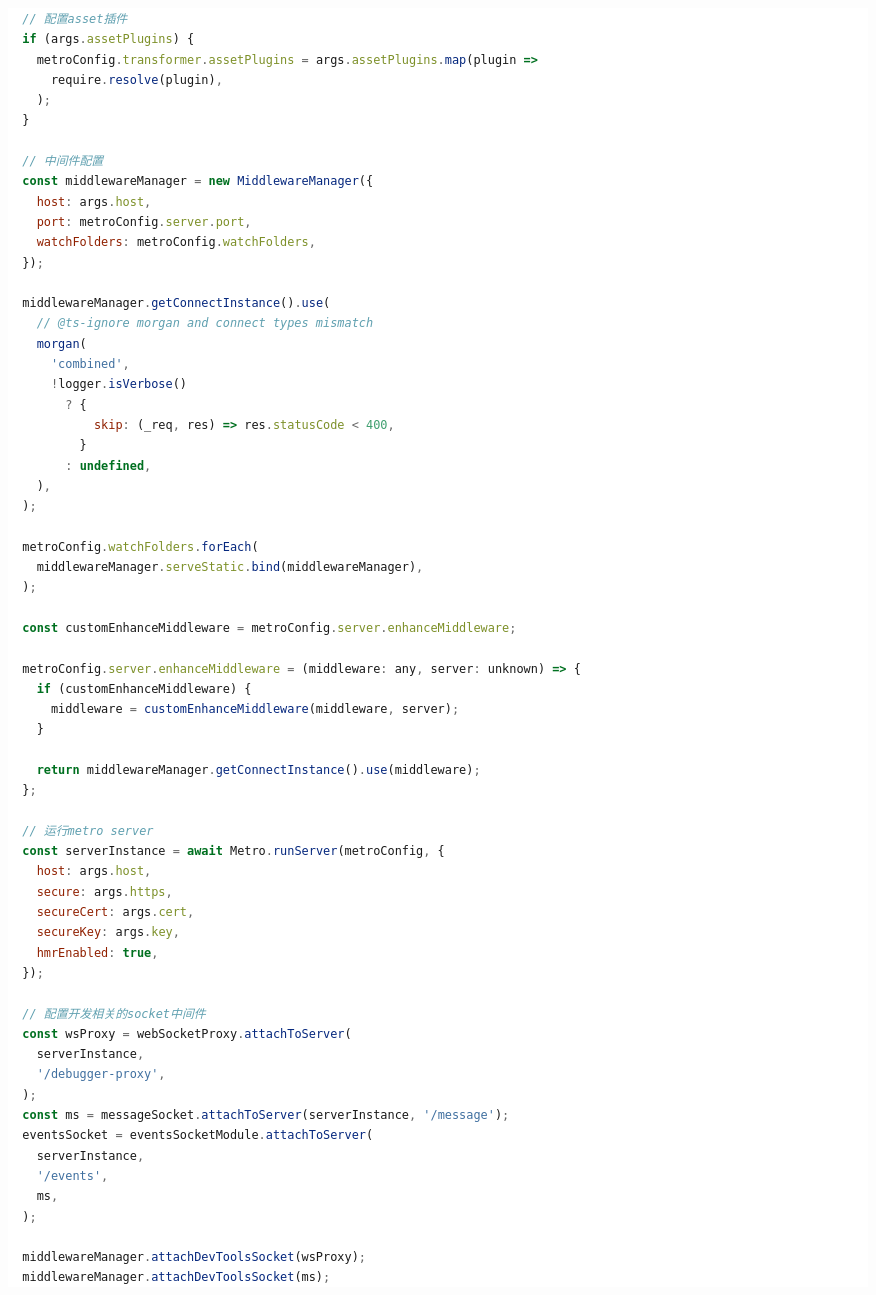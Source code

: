 ```javascript
  // 配置asset插件
  if (args.assetPlugins) {
    metroConfig.transformer.assetPlugins = args.assetPlugins.map(plugin =>
      require.resolve(plugin),
    );
  }

  // 中间件配置
  const middlewareManager = new MiddlewareManager({
    host: args.host,
    port: metroConfig.server.port,
    watchFolders: metroConfig.watchFolders,
  });

  middlewareManager.getConnectInstance().use(
    // @ts-ignore morgan and connect types mismatch
    morgan(
      'combined',
      !logger.isVerbose()
        ? {
            skip: (_req, res) => res.statusCode < 400,
          }
        : undefined,
    ),
  );

  metroConfig.watchFolders.forEach(
    middlewareManager.serveStatic.bind(middlewareManager),
  );

  const customEnhanceMiddleware = metroConfig.server.enhanceMiddleware;

  metroConfig.server.enhanceMiddleware = (middleware: any, server: unknown) => {
    if (customEnhanceMiddleware) {
      middleware = customEnhanceMiddleware(middleware, server);
    }

    return middlewareManager.getConnectInstance().use(middleware);
  };

  // 运行metro server
  const serverInstance = await Metro.runServer(metroConfig, {
    host: args.host,
    secure: args.https,
    secureCert: args.cert,
    secureKey: args.key,
    hmrEnabled: true,
  });

  // 配置开发相关的socket中间件
  const wsProxy = webSocketProxy.attachToServer(
    serverInstance,
    '/debugger-proxy',
  );
  const ms = messageSocket.attachToServer(serverInstance, '/message');
  eventsSocket = eventsSocketModule.attachToServer(
    serverInstance,
    '/events',
    ms,
  );

  middlewareManager.attachDevToolsSocket(wsProxy);
  middlewareManager.attachDevToolsSocket(ms);
```